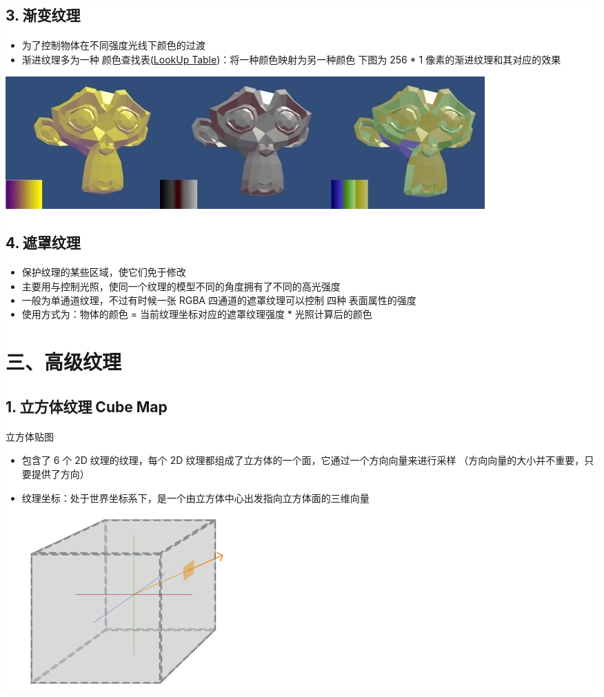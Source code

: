 



## 3. 渐变纹理

- 为了控制物体在不同强度光线下颜色的过渡
- 渐进纹理多为一种 颜色查找表([LookUp Table](https://zhuanlan.zhihu.com/p/43241990))：将一种颜色映射为另一种颜色
  下图为 256 * 1 像素的渐进纹理和其对应的效果

![](./images/texture_tone_mapping.jpg)





## 4. 遮罩纹理

- 保护纹理的某些区域，使它们免于修改
- 主要用与控制光照，使同一个纹理的模型不同的角度拥有了不同的高光强度
- 一般为单通道纹理，不过有时候一张 RGBA 四通道的遮罩纹理可以控制 四种 表面属性的强度
- 使用方式为：物体的颜色 = 当前纹理坐标对应的遮罩纹理强度 * 光照计算后的颜色





# 三、高级纹理

## 1. 立方体纹理 Cube Map

立方体贴图

- 包含了 6 个 2D 纹理的纹理，每个 2D 纹理都组成了立方体的一个面，它通过一个方向向量来进行采样
  （方向向量的大小并不重要，只要提供了方向）

- 纹理坐标：处于世界坐标系下，是一个由立方体中心出发指向立方体面的三维向量

  ![](./images/texture_cube_map.png)
